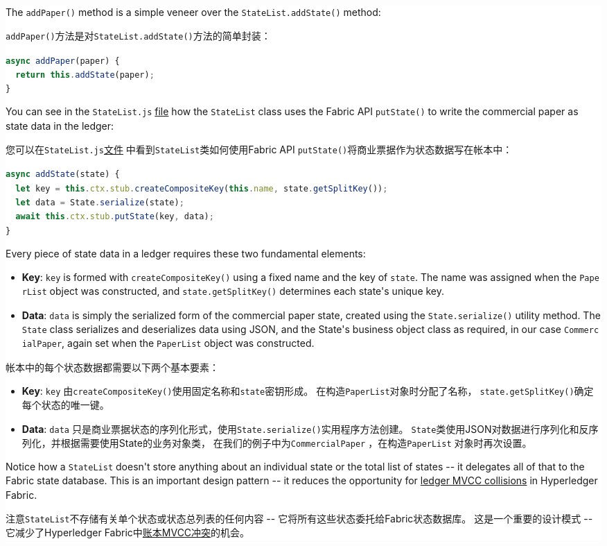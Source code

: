 The `addPaper()` method is a simple veneer over the `StateList.addState()`
method:

`addPaper()`方法是对`StateList.addState()`方法的简单封装：

```JavaScript
async addPaper(paper) {
  return this.addState(paper);
}
```

You can see in the `StateList.js`
[file](https://github.com/hyperledger/fabric-samples/blob/master/commercial-paper/organization/magnetocorp/contract/ledger-api/statelist.js)
how the `StateList` class uses the Fabric API `putState()` to write the
commercial paper as state data in the ledger:

您可以在`StateList.js`[文件](https://github.com/hyperledger/fabric-samples/blob/master/commercial-paper/organization/magnetocorp/contract/ledger-api/statelist.js)
中看到`StateList`类如何使用Fabric API `putState()`将商业票据作为状态数据写在帐本中：

```JavaScript
async addState(state) {
  let key = this.ctx.stub.createCompositeKey(this.name, state.getSplitKey());
  let data = State.serialize(state);
  await this.ctx.stub.putState(key, data);
}
```

Every piece of state data in a ledger requires these two fundamental elements:

  * **Key**: `key` is formed with `createCompositeKey()` using a fixed name and
    the key of `state`. The name was assigned when the `PaperList` object was
    constructed, and `state.getSplitKey()` determines each state's unique key.


  * **Data**: `data` is simply the serialized form of the commercial paper
    state, created using the `State.serialize()` utility method. The `State`
    class serializes and deserializes data using JSON, and the State's business
    object class as required, in our case `CommercialPaper`, again set when the
    `PaperList` object was constructed.

帐本中的每个状态数据都需要以下两个基本要素：

  * **Key**: `key` 由`createCompositeKey()`使用固定名称和`state`密钥形成。 
    在构造`PaperList`对象时分配了名称， `state.getSplitKey()`确定每个状态的唯一键。
  
  * **Data**: `data` 只是商业票据状态的序列化形式，使用`State.serialize()`实用程序方法创建。 
    `State`类使用JSON对数据进行序列化和反序列化，并根据需要使用State的业务对象类，
    在我们的例子中为`CommercialPaper` ，在构造`PaperList` 对象时再次设置。

Notice how a `StateList` doesn't store anything about an individual state or the
total list of states -- it delegates all of that to the Fabric state database.
This is an important design pattern -- it reduces the opportunity for [ledger
MVCC collisions](../readwrite.html) in Hyperledger Fabric.

注意`StateList`不存储有关单个状态或状态总列表的任何内容 -- 它将所有这些状态委托给Fabric状态数据库。 
这是一个重要的设计模式 -- 它减少了Hyperledger Fabric中[账本MVCC冲突](../readwrite.html)的机会。
